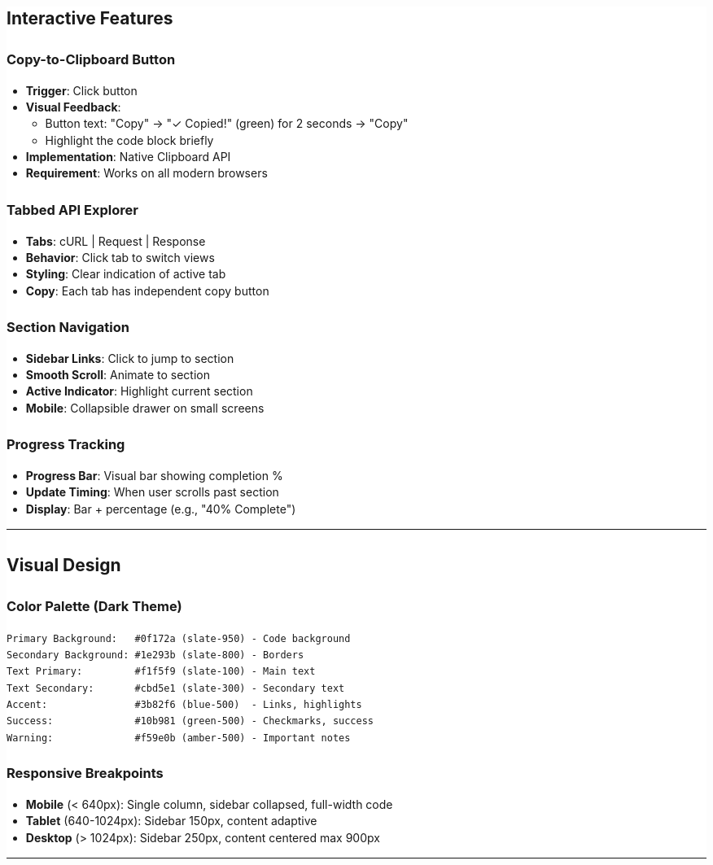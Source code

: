 ## Interactive Features

### Copy-to-Clipboard Button

- **Trigger**: Click button
- **Visual Feedback**:
  - Button text: "Copy" → "✓ Copied!" (green) for 2 seconds → "Copy"
  - Highlight the code block briefly
- **Implementation**: Native Clipboard API
- **Requirement**: Works on all modern browsers

### Tabbed API Explorer

- **Tabs**: cURL | Request | Response
- **Behavior**: Click tab to switch views
- **Styling**: Clear indication of active tab
- **Copy**: Each tab has independent copy button

### Section Navigation

- **Sidebar Links**: Click to jump to section
- **Smooth Scroll**: Animate to section
- **Active Indicator**: Highlight current section
- **Mobile**: Collapsible drawer on small screens

### Progress Tracking

- **Progress Bar**: Visual bar showing completion %
- **Update Timing**: When user scrolls past section
- **Display**: Bar + percentage (e.g., "40% Complete")

---

## Visual Design

### Color Palette (Dark Theme)

```
Primary Background:   #0f172a (slate-950) - Code background
Secondary Background: #1e293b (slate-800) - Borders
Text Primary:         #f1f5f9 (slate-100) - Main text
Text Secondary:       #cbd5e1 (slate-300) - Secondary text
Accent:               #3b82f6 (blue-500)  - Links, highlights
Success:              #10b981 (green-500) - Checkmarks, success
Warning:              #f59e0b (amber-500) - Important notes
```

### Responsive Breakpoints

- **Mobile** (< 640px): Single column, sidebar collapsed, full-width code
- **Tablet** (640-1024px): Sidebar 150px, content adaptive
- **Desktop** (> 1024px): Sidebar 250px, content centered max 900px

---